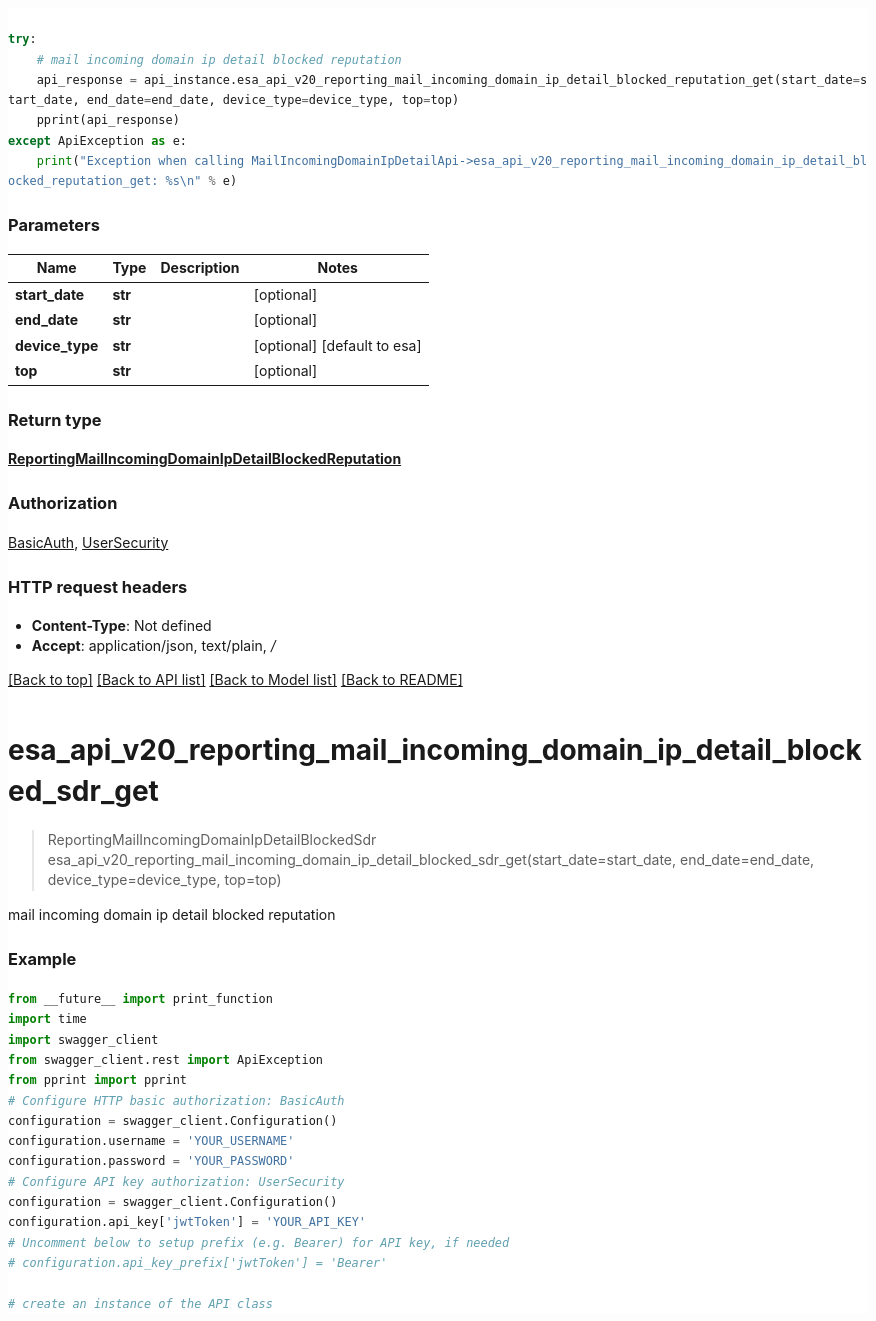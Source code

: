 ```python

try:
    # mail incoming domain ip detail blocked reputation
    api_response = api_instance.esa_api_v20_reporting_mail_incoming_domain_ip_detail_blocked_reputation_get(start_date=start_date, end_date=end_date, device_type=device_type, top=top)
    pprint(api_response)
except ApiException as e:
    print("Exception when calling MailIncomingDomainIpDetailApi->esa_api_v20_reporting_mail_incoming_domain_ip_detail_blocked_reputation_get: %s\n" % e)
```

### Parameters

Name | Type | Description  | Notes
------------- | ------------- | ------------- | -------------
 **start_date** | **str**|  | [optional] 
 **end_date** | **str**|  | [optional] 
 **device_type** | **str**|  | [optional] [default to esa]
 **top** | **str**|  | [optional] 

### Return type

[**ReportingMailIncomingDomainIpDetailBlockedReputation**](ReportingMailIncomingDomainIpDetailBlockedReputation.md)

### Authorization

[BasicAuth](../README.md#BasicAuth), [UserSecurity](../README.md#UserSecurity)

### HTTP request headers

 - **Content-Type**: Not defined
 - **Accept**: application/json, text/plain, */*

[[Back to top]](#) [[Back to API list]](../README.md#documentation-for-api-endpoints) [[Back to Model list]](../README.md#documentation-for-models) [[Back to README]](../README.md)

# **esa_api_v20_reporting_mail_incoming_domain_ip_detail_blocked_sdr_get**
> ReportingMailIncomingDomainIpDetailBlockedSdr esa_api_v20_reporting_mail_incoming_domain_ip_detail_blocked_sdr_get(start_date=start_date, end_date=end_date, device_type=device_type, top=top)

mail incoming domain ip detail blocked reputation

### Example
```python
from __future__ import print_function
import time
import swagger_client
from swagger_client.rest import ApiException
from pprint import pprint
# Configure HTTP basic authorization: BasicAuth
configuration = swagger_client.Configuration()
configuration.username = 'YOUR_USERNAME'
configuration.password = 'YOUR_PASSWORD'
# Configure API key authorization: UserSecurity
configuration = swagger_client.Configuration()
configuration.api_key['jwtToken'] = 'YOUR_API_KEY'
# Uncomment below to setup prefix (e.g. Bearer) for API key, if needed
# configuration.api_key_prefix['jwtToken'] = 'Bearer'

# create an instance of the API class
```